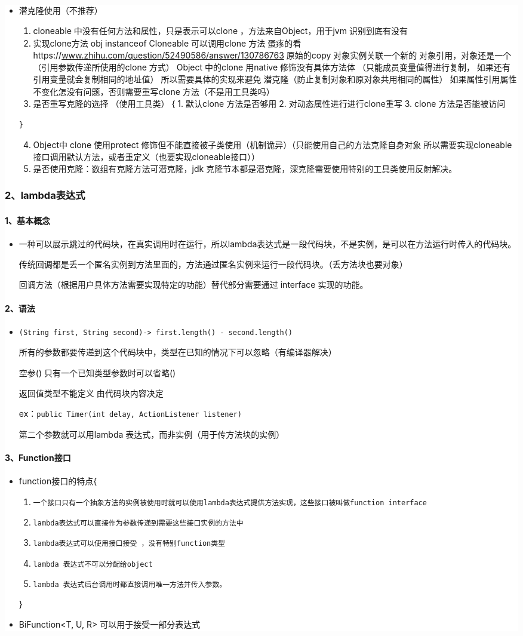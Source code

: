 - 潜克隆使用（不推荐）

  1. cloneable 中没有任何方法和属性，只是表示可以clone ，方法来自Object，用于jvm 识别到底有没有
  2. 实现clone方法
      obj instanceof Cloneable 可以调用clone 方法
  	蛋疼的看https://www.zhihu.com/question/52490586/answer/130786763
  	原始的copy 对象实例关联一个新的 对象引用，对象还是一个（引用参数传递所使用的clone 方式）
      Object 中的clone 用native 修饰没有具体方法体 （只能成员变量值得进行复制， 如果还有引用变量就会复制相同的地址值）
      所以需要具体的实现来避免 潜克隆（防止复制对象和原对象共用相同的属性）
      如果属性引用属性不变化怎没有问题，否则需要重写clone 方法（不是用工具类吗）
  3.	是否重写克隆的选择 （使用工具类）
      {
             1. 默认clone 方法是否够用
          2. 对动态属性进行进行clone重写
          3. clone 方法是否能被访问
      
      }
  4.	Object中 clone 使用protect 修饰但不能直接被子类使用（机制诡异）（只能使用自己的方法克隆自身对象
  所以需要实现cloneable 接口调用默认方法，或者重定义（也要实现cloneable接口））
  5.	是否使用克隆：数组有克隆方法可潜克隆，jdk 克隆节本都是潜克隆，深克隆需要使用特别的工具类使用反射解决。

### 2、lambda表达式

#### 1、基本概念

- 一种可以展示跳过的代码块，在真实调用时在运行，所以lambda表达式是一段代码块，不是实例，是可以在方法运行时传入的代码块。

  传统回调都是丢一个匿名实例到方法里面的，方法通过匿名实例来运行一段代码块。（丢方法块也要对象）

  回调方法（根据用户具体方法需要实现特定的功能）替代部分需要通过 interface 实现的功能。

#### 2、语法

- `(String first, String second)-> first.length() - second.length()`

  所有的参数都要传递到这个代码块中，类型在已知的情况下可以忽略（有编译器解决）

  空参() 只有一个已知类型参数时可以省略() 

  返回值类型不能定义 由代码块内容决定

  ex：`public Timer(int delay, ActionListener listener)` 

  第二个参数就可以用lambda 表达式，而非实例（用于传方法块的实例）

#### 3、Function接口

- function接口的特点{

  1.	 一个接口只有一个抽象方法的实例被使用时就可以使用lambda表达式提供方法实现，这些接口被叫做function interface
  2.	 lambda表达式可以直接作为参数传递到需要这些接口实例的方法中
  3.	 lambda表达式可以使用接口接受 ，没有特别function类型
  4.	 lambda 表达式不可以分配给object
  5.	 lambda 表达式后台调用时都直接调用唯一方法并传入参数。

  }

- BiFunction<T, U, R> 可以用于接受一部分表达式
